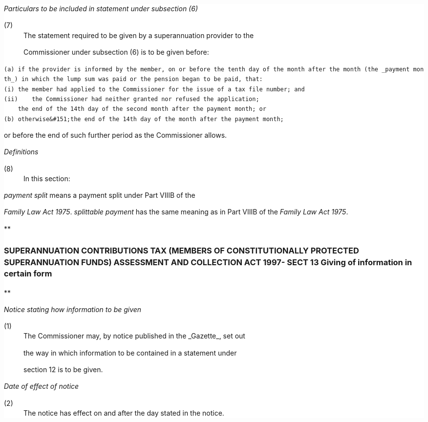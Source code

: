 _Particulars to be included in statement under subsection (6)_

<dl compact=""><dl compact="">

<dt>(7)</dt><dd>The statement required to be given by a superannuation provider to the

Commissioner under subsection&#160;(6) is to be given before:

</dd> </dl></dl>

	(a)	if the provider is informed by the member, on or before the tenth day of the month after the month (the _payment month_) in which the lump sum was paid or the pension began to be paid, that:
 	(i)	the member had applied to the Commissioner for the issue of a tax file number; and
 	(ii)	the Commissioner had neither granted nor refused the application;
 		the end of the 14th day of the second month after the payment month; or
 	(b)	otherwise&#151;the end of the 14th day of the month after the payment month;

or before the end of such further period as the Commissioner allows.

_Definitions_

<dl compact=""><dl compact="">

<dt>(8)</dt><dd>In this section:

</dd> </dl></dl>

<def><dl compact=""><dl compact="">

_payment split_ means a payment split under Part&#160;VIIIB of the

_Family Law Act 1975_. _splittable payment_ has the same meaning as in Part&#160;VIIIB of the _Family Law Act 1975_.  </dl></dl>

**

###  SUPERANNUATION CONTRIBUTIONS TAX (MEMBERS OF CONSTITUTIONALLY PROTECTED SUPERANNUATION FUNDS) ASSESSMENT AND COLLECTION ACT 1997- SECT 13  Giving of information in certain form 
**

 _Notice stating how information to be given_

<dl compact=""><dl compact="">

<dt>(1)</dt><dd>The Commissioner may, by notice published in the _Gazette_, set out

the way in which information to be contained in a statement under

section&#160;12 is to be given.

</dd> </dl></dl>

_Date of effect of notice_

<dl compact=""><dl compact="">

<dt>(2)</dt><dd>The notice has effect on and after the day stated in the notice.

</dd> </dl></dl>
